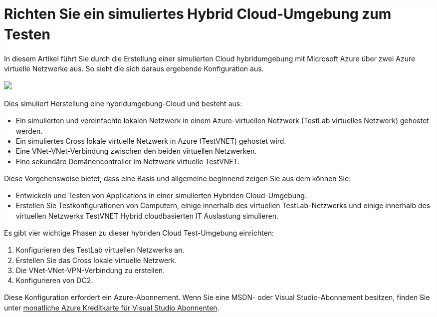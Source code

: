 <properties 
    pageTitle="Simuliertes Hybriden Cloud-testumgebung | Microsoft Azure" 
    description="Erstellen eine simulierten Hybriden Cloud-Umgebung für IT Pro oder Entwicklungstests mit zwei Azure virtuelle Netzwerke und eine VNet-VNet-Verbindung." 
    services="virtual-machines-windows" 
    documentationCenter="" 
    authors="JoeDavies-MSFT" 
    manager="timlt" 
    editor=""
    tags="azure-resource-manager"/>

<tags 
    ms.service="virtual-machines-windows" 
    ms.workload="infrastructure-services" 
    ms.tgt_pltfrm="vm-windows" 
    ms.devlang="na" 
    ms.topic="article" 
    ms.date="09/30/2016" 
    ms.author="josephd"/>

# <a name="set-up-a-simulated-hybrid-cloud-environment-for-testing"></a>Richten Sie ein simuliertes Hybrid Cloud-Umgebung zum Testen

In diesem Artikel führt Sie durch die Erstellung einer simulierten Cloud hybridumgebung mit Microsoft Azure über zwei Azure virtuelle Netzwerke aus. So sieht die sich daraus ergebende Konfiguration aus.

![](./media/virtual-machines-windows-ps-hybrid-cloud-test-env-sim/virtual-machines-windows-ps-hybrid-cloud-test-env-sim-ph4.png)

Dies simuliert Herstellung eine hybridumgebung-Cloud und besteht aus:

- Ein simulierten und vereinfachte lokalen Netzwerk in einem Azure-virtuellen Netzwerk (TestLab virtuelles Netzwerk) gehostet werden.
- Ein simuliertes Cross lokale virtuelle Netzwerk in Azure (TestVNET) gehostet wird.
- Eine VNet-VNet-Verbindung zwischen den beiden virtuellen Netzwerken.
- Eine sekundäre Domänencontroller im Netzwerk virtuelle TestVNET.

Diese Vorgehensweise bietet, dass eine Basis und allgemeine beginnend zeigen Sie aus dem können Sie:

- Entwickeln und Testen von Applications in einer simulierten Hybriden Cloud-Umgebung.
- Erstellen Sie Testkonfigurationen von Computern, einige innerhalb des virtuellen TestLab-Netzwerks und einige innerhalb des virtuellen Netzwerks TestVNET Hybrid cloudbasierten IT Auslastung simulieren.

Es gibt vier wichtige Phasen zu dieser hybriden Cloud Test-Umgebung einrichten:

1.  Konfigurieren des TestLab virtuellen Netzwerks an.
2.  Erstellen Sie das Cross lokale virtuelle Netzwerk.
3.  Die VNet-VNet-VPN-Verbindung zu erstellen.
4.  Konfigurieren von DC2. 

Diese Konfiguration erfordert ein Azure-Abonnement. Wenn Sie eine MSDN- oder Visual Studio-Abonnement besitzen, finden Sie unter [monatliche Azure Kreditkarte für Visual Studio Abonnenten](https://azure.microsoft.com/pricing/member-offers/msdn-benefits-details/).
